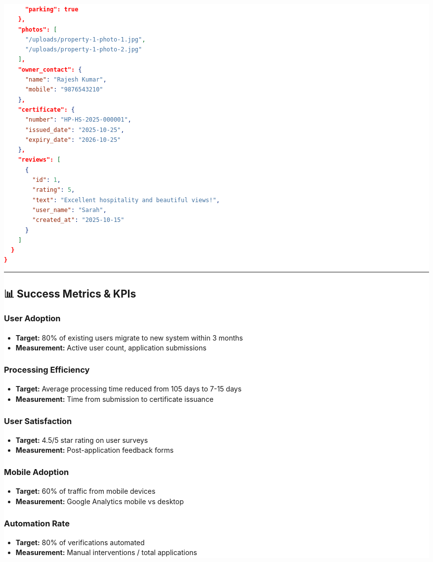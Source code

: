 ```json
      "parking": true
    },
    "photos": [
      "/uploads/property-1-photo-1.jpg",
      "/uploads/property-1-photo-2.jpg"
    ],
    "owner_contact": {
      "name": "Rajesh Kumar",
      "mobile": "9876543210"
    },
    "certificate": {
      "number": "HP-HS-2025-000001",
      "issued_date": "2025-10-25",
      "expiry_date": "2026-10-25"
    },
    "reviews": [
      {
        "id": 1,
        "rating": 5,
        "text": "Excellent hospitality and beautiful views!",
        "user_name": "Sarah",
        "created_at": "2025-10-15"
      }
    ]
  }
}
```

---

## 📊 Success Metrics & KPIs

### User Adoption
- **Target:** 80% of existing users migrate to new system within 3 months
- **Measurement:** Active user count, application submissions

### Processing Efficiency
- **Target:** Average processing time reduced from 105 days to 7-15 days
- **Measurement:** Time from submission to certificate issuance

### User Satisfaction
- **Target:** 4.5/5 star rating on user surveys
- **Measurement:** Post-application feedback forms

### Mobile Adoption
- **Target:** 60% of traffic from mobile devices
- **Measurement:** Google Analytics mobile vs desktop

### Automation Rate
- **Target:** 80% of verifications automated
- **Measurement:** Manual interventions / total applications
